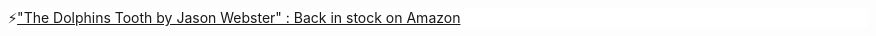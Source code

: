 <p>⚡<a id="aflink" href="https://www.amazon.com/gp/search?ie=UTF8&tag=klayu00-20&linkCode=ur2&linkId=6639bed89a8ad8dd2705e40644eb43d3&camp=1789&creative=9325&index=books&keywords=The Dolphins Tooth by Jason Webster" class="one" target="_blank" title='"The Dolphins Tooth by Jason Webster" : Back in stock on Amazon'>"The Dolphins Tooth by Jason Webster" : Back in stock on Amazon</a></p>

